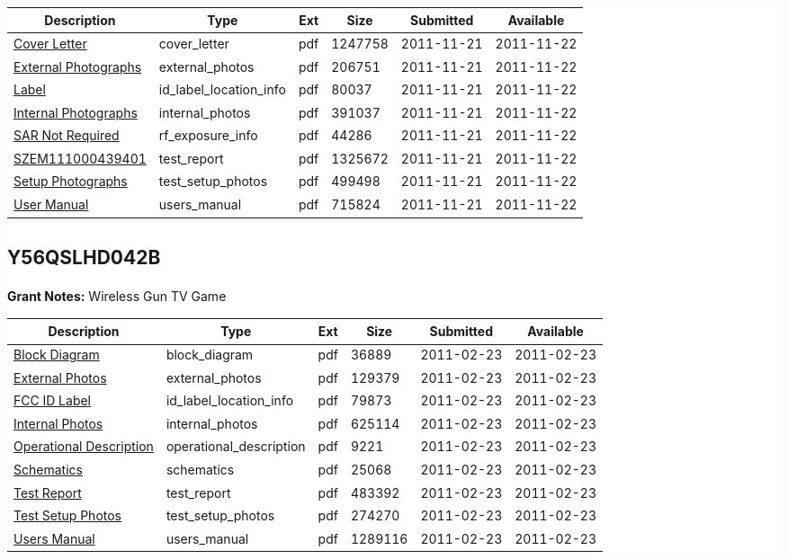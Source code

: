| Description | Type | Ext | Size | Submitted | Available |
| ----------- | ---- | --- | ---- | --------- | --------- |
| [Cover Letter](Y56BK011/d48ad90610adc4c57b03f3925f0c8e02/1584244.pdf) | cover_letter | pdf | 1247758 | 2011-11-21 | 2011-11-22 |
| [External Photographs](Y56BK011/d48ad90610adc4c57b03f3925f0c8e02/1584245.pdf) | external_photos | pdf | 206751 | 2011-11-21 | 2011-11-22 |
| [Label](Y56BK011/d48ad90610adc4c57b03f3925f0c8e02/1584247.pdf) | id_label_location_info | pdf | 80037 | 2011-11-21 | 2011-11-22 |
| [Internal Photographs](Y56BK011/d48ad90610adc4c57b03f3925f0c8e02/1584246.pdf) | internal_photos | pdf | 391037 | 2011-11-21 | 2011-11-22 |
| [SAR Not Required](Y56BK011/d48ad90610adc4c57b03f3925f0c8e02/1584248.pdf) | rf_exposure_info | pdf | 44286 | 2011-11-21 | 2011-11-22 |
| [SZEM111000439401](Y56BK011/d48ad90610adc4c57b03f3925f0c8e02/1584249.pdf) | test_report | pdf | 1325672 | 2011-11-21 | 2011-11-22 |
| [Setup Photographs](Y56BK011/d48ad90610adc4c57b03f3925f0c8e02/1584239.pdf) | test_setup_photos | pdf | 499498 | 2011-11-21 | 2011-11-22 |
| [User Manual](Y56BK011/d48ad90610adc4c57b03f3925f0c8e02/1584240.pdf) | users_manual | pdf | 715824 | 2011-11-21 | 2011-11-22 |
## Y56QSLHD042B
**Grant Notes:** Wireless Gun TV Game

| Description | Type | Ext | Size | Submitted | Available |
| ----------- | ---- | --- | ---- | --------- | --------- |
| [Block Diagram](Y56QSLHD042B/5157d338b74f3c4e7d26d70f003b0e47/1420274.pdf) | block_diagram | pdf | 36889 | 2011-02-23 | 2011-02-23 |
| [External Photos](Y56QSLHD042B/5157d338b74f3c4e7d26d70f003b0e47/1420275.pdf) | external_photos | pdf | 129379 | 2011-02-23 | 2011-02-23 |
| [FCC ID Label](Y56QSLHD042B/5157d338b74f3c4e7d26d70f003b0e47/1420276.pdf) | id_label_location_info | pdf | 79873 | 2011-02-23 | 2011-02-23 |
| [Internal Photos](Y56QSLHD042B/5157d338b74f3c4e7d26d70f003b0e47/1420277.pdf) | internal_photos | pdf | 625114 | 2011-02-23 | 2011-02-23 |
| [Operational Description](Y56QSLHD042B/5157d338b74f3c4e7d26d70f003b0e47/1420278.pdf) | operational_description | pdf | 9221 | 2011-02-23 | 2011-02-23 |
| [Schematics](Y56QSLHD042B/5157d338b74f3c4e7d26d70f003b0e47/1420279.pdf) | schematics | pdf | 25068 | 2011-02-23 | 2011-02-23 |
| [Test Report](Y56QSLHD042B/5157d338b74f3c4e7d26d70f003b0e47/1420280.pdf) | test_report | pdf | 483392 | 2011-02-23 | 2011-02-23 |
| [Test Setup Photos](Y56QSLHD042B/5157d338b74f3c4e7d26d70f003b0e47/1420281.pdf) | test_setup_photos | pdf | 274270 | 2011-02-23 | 2011-02-23 |
| [Users Manual](Y56QSLHD042B/5157d338b74f3c4e7d26d70f003b0e47/1420282.pdf) | users_manual | pdf | 1289116 | 2011-02-23 | 2011-02-23 |
